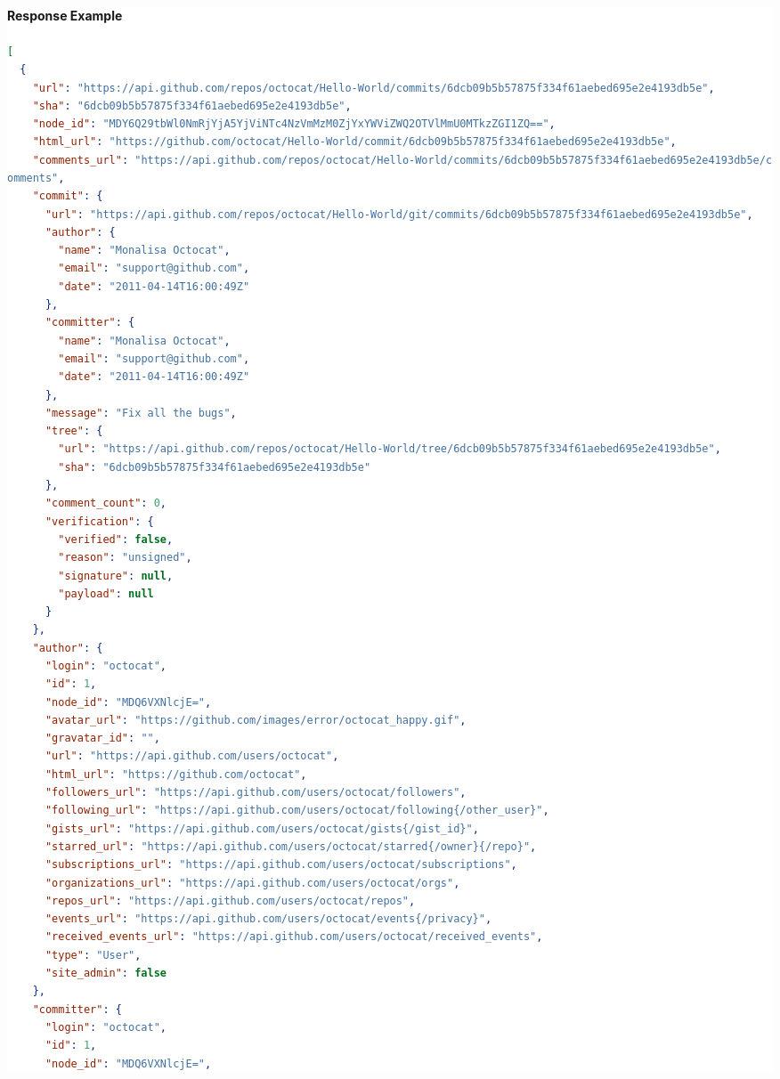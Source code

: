 #### Response Example
```json
[
  {
    "url": "https://api.github.com/repos/octocat/Hello-World/commits/6dcb09b5b57875f334f61aebed695e2e4193db5e",
    "sha": "6dcb09b5b57875f334f61aebed695e2e4193db5e",
    "node_id": "MDY6Q29tbWl0NmRjYjA5YjViNTc4NzVmMzM0ZjYxYWViZWQ2OTVlMmU0MTkzZGI1ZQ==",
    "html_url": "https://github.com/octocat/Hello-World/commit/6dcb09b5b57875f334f61aebed695e2e4193db5e",
    "comments_url": "https://api.github.com/repos/octocat/Hello-World/commits/6dcb09b5b57875f334f61aebed695e2e4193db5e/comments",
    "commit": {
      "url": "https://api.github.com/repos/octocat/Hello-World/git/commits/6dcb09b5b57875f334f61aebed695e2e4193db5e",
      "author": {
        "name": "Monalisa Octocat",
        "email": "support@github.com",
        "date": "2011-04-14T16:00:49Z"
      },
      "committer": {
        "name": "Monalisa Octocat",
        "email": "support@github.com",
        "date": "2011-04-14T16:00:49Z"
      },
      "message": "Fix all the bugs",
      "tree": {
        "url": "https://api.github.com/repos/octocat/Hello-World/tree/6dcb09b5b57875f334f61aebed695e2e4193db5e",
        "sha": "6dcb09b5b57875f334f61aebed695e2e4193db5e"
      },
      "comment_count": 0,
      "verification": {
        "verified": false,
        "reason": "unsigned",
        "signature": null,
        "payload": null
      }
    },
    "author": {
      "login": "octocat",
      "id": 1,
      "node_id": "MDQ6VXNlcjE=",
      "avatar_url": "https://github.com/images/error/octocat_happy.gif",
      "gravatar_id": "",
      "url": "https://api.github.com/users/octocat",
      "html_url": "https://github.com/octocat",
      "followers_url": "https://api.github.com/users/octocat/followers",
      "following_url": "https://api.github.com/users/octocat/following{/other_user}",
      "gists_url": "https://api.github.com/users/octocat/gists{/gist_id}",
      "starred_url": "https://api.github.com/users/octocat/starred{/owner}{/repo}",
      "subscriptions_url": "https://api.github.com/users/octocat/subscriptions",
      "organizations_url": "https://api.github.com/users/octocat/orgs",
      "repos_url": "https://api.github.com/users/octocat/repos",
      "events_url": "https://api.github.com/users/octocat/events{/privacy}",
      "received_events_url": "https://api.github.com/users/octocat/received_events",
      "type": "User",
      "site_admin": false
    },
    "committer": {
      "login": "octocat",
      "id": 1,
      "node_id": "MDQ6VXNlcjE=",
```